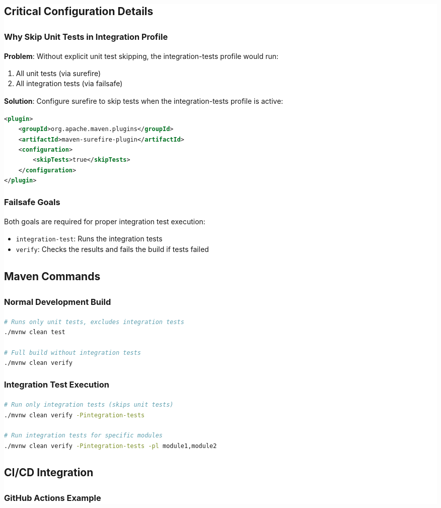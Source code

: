 ## Critical Configuration Details

### Why Skip Unit Tests in Integration Profile

**Problem**: Without explicit unit test skipping, the integration-tests profile would run:
1. All unit tests (via surefire)
2. All integration tests (via failsafe)

**Solution**: Configure surefire to skip tests when the integration-tests profile is active:

```xml
<plugin>
    <groupId>org.apache.maven.plugins</groupId>
    <artifactId>maven-surefire-plugin</artifactId>
    <configuration>
        <skipTests>true</skipTests>
    </configuration>
</plugin>
```

### Failsafe Goals

Both goals are required for proper integration test execution:

* `integration-test`: Runs the integration tests
* `verify`: Checks the results and fails the build if tests failed

## Maven Commands

### Normal Development Build

```bash
# Runs only unit tests, excludes integration tests
./mvnw clean test

# Full build without integration tests
./mvnw clean verify
```

### Integration Test Execution

```bash
# Run only integration tests (skips unit tests)
./mvnw clean verify -Pintegration-tests

# Run integration tests for specific modules
./mvnw clean verify -Pintegration-tests -pl module1,module2
```

## CI/CD Integration

### GitHub Actions Example
